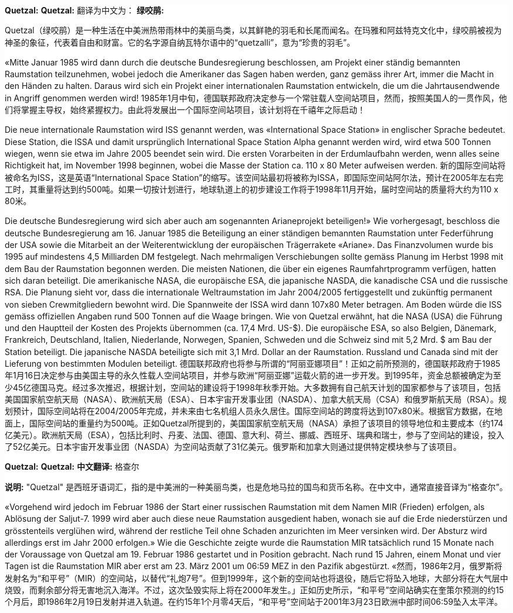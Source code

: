 **Quetzal:**
**Quetzal:**
翻译为中文为：
**绿咬鹃:**

Quetzal（绿咬鹃）是一种生活在中美洲热带雨林中的美丽鸟类，以其鲜艳的羽毛和长尾而闻名。在玛雅和阿兹特克文化中，绿咬鹃被视为神圣的象征，代表着自由和财富。它的名字源自纳瓦特尔语中的“quetzalli”，意为“珍贵的羽毛”。

«Mitte Januar 1985 wird dann durch die deutsche Bundesregierung beschlossen, am Projekt einer ständig bemannten Raumstation teilzunehmen, wobei jedoch die Amerikaner das Sagen haben werden, ganz gemäss ihrer Art, immer die Macht in den Händen zu halten. Daraus wird sich ein Projekt einer internationalen Raumstation entwickeln, die um die Jahrtausendwende in Angriff genommen werden wird!
1985年1月中旬，德国联邦政府决定参与一个常驻载人空间站项目，然而，按照美国人的一贯作风，他们将掌握主导权，始终紧握权力。由此将发展出一个国际空间站项目，该计划将在千禧年之际启动！

Die neue internationale Raumstation wird ISS genannt werden, was «International Space Station» in englischer Sprache bedeutet. Diese Station, die ISSA und damit ursprünglich International Space Station Alpha genannt werden wird, wird etwa 500 Tonnen wiegen, wenn sie etwa im Jahre 2005 beendet sein wird. Die ersten Vorarbeiten in der Erdumlaufbahn werden, wenn alles seine Richtigkeit hat, im November 1998 beginnen, wobei die Masse der Station ca. 110 x 80 Meter aufweisen werden.
新的国际空间站将被命名为ISS，这是英语“International Space Station”的缩写。该空间站最初将被称为ISSA，即国际空间站阿尔法，预计在2005年左右完工时，其重量将达到约500吨。如果一切按计划进行，地球轨道上的初步建设工作将于1998年11月开始，届时空间站的质量将大约为110 x 80米。

Die deutsche Bundesregierung wird sich aber auch am sogenannten Arianeprojekt beteiligen!» Wie vorhergesagt, beschloss die deutsche Bundesregierung am 16. Januar 1985 die Beteiligung an einer ständigen bemannten Raumstation unter Federführung der USA sowie die Mitarbeit an der Weiterentwicklung der europäischen Trägerrakete «Ariane». Das Finanzvolumen wurde bis 1995 auf mindestens 4,5 Milliarden DM festgelegt. Nach mehrmaligen Verschiebungen sollte gemäss Planung im Herbst 1998 mit dem Bau der Raumstation begonnen werden. Die meisten Nationen, die über ein eigenes Raumfahrtprogramm verfügen, hatten sich daran beteiligt. Die amerikanische NASA, die europäische ESA, die japanische NASDA, die kanadische CSA und die russische RSA. Die Planung sieht vor, dass die internationale Weltraumstation im Jahr 2004/2005 fertiggestellt und zukünftig permanent von sieben Crewmitgliedern bewohnt wird. Die Spannweite der ISSA wird dann 107x80 Meter betragen. Am Boden würde die ISS gemäss offiziellen Angaben rund 500 Tonnen auf die Waage bringen. Wie von Quetzal erwähnt, hat die NASA (USA) die Führung und den Hauptteil der Kosten des Projekts übernommen (ca. 17,4 Mrd. US-$). Die europäische ESA, so also Belgien, Dänemark, Frankreich, Deutschland, Italien, Niederlande, Norwegen, Spanien, Schweden und die Schweiz sind mit 5,2 Mrd. $ am Bau der Station beteiligt. Die japanische NASDA beteiligte sich mit 3,1 Mrd. Dollar an der Raumstation. Russland und Canada sind mit der Lieferung von bestimmten Modulen beteiligt.
德国联邦政府也将参与所谓的“阿丽亚娜项目”！正如之前所预测的，德国联邦政府于1985年1月16日决定参与由美国主导的永久性载人空间站项目，并参与欧洲“阿丽亚娜”运载火箭的进一步开发。到1995年，资金总额被确定为至少45亿德国马克。经过多次推迟，根据计划，空间站的建设将于1998年秋季开始。大多数拥有自己航天计划的国家都参与了该项目，包括美国国家航空航天局（NASA）、欧洲航天局（ESA）、日本宇宙开发事业团（NASDA）、加拿大航天局（CSA）和俄罗斯航天局（RSA）。规划预计，国际空间站将在2004/2005年完成，并未来由七名机组人员永久居住。国际空间站的跨度将达到107x80米。根据官方数据，在地面上，国际空间站的重量约为500吨。正如Quetzal所提到的，美国国家航空航天局（NASA）承担了该项目的领导地位和主要成本（约174亿美元）。欧洲航天局（ESA），包括比利时、丹麦、法国、德国、意大利、荷兰、挪威、西班牙、瑞典和瑞士，参与了空间站的建设，投入了52亿美元。日本宇宙开发事业团（NASDA）为空间站贡献了31亿美元。俄罗斯和加拿大则通过提供特定模块参与了该项目。

**Quetzal:**
**Quetzal:**
**中文翻译:** 格查尔

**说明:** "Quetzal" 是西班牙语词汇，指的是中美洲的一种美丽鸟类，也是危地马拉的国鸟和货币名称。在中文中，通常直接音译为“格查尔”。

«Vorgehend wird jedoch im Februar 1986 der Start einer russischen Raumstation mit dem Namen MIR (Frieden) erfolgen, als Ablösung der Saljut-7. 1999 wird aber auch diese neue Raumstation ausgedient haben, wonach sie auf die Erde niederstürzen und grösstenteils verglühen wird, während der restliche Teil ohne Schaden anzurichten im Meer versinken wird. Der Absturz wird allerdings erst im Jahr 2000 erfolgen.» Wie die Geschichte zeigte wurde die Raumstation MIR tatsächlich rund 15 Monate nach der Voraussage von Quetzal am 19. Februar 1986 gestartet und in Position gebracht. Nach rund 15 Jahren, einem Monat und vier Tagen ist die Raumstation MIR aber erst am 23. März 2001 um 06:59 MEZ in den Pazifik abgestürzt.
«然而，1986年2月，俄罗斯将发射名为“和平号”（MIR）的空间站，以替代“礼炮7号”。但到1999年，这个新的空间站也将退役，随后它将坠入地球，大部分将在大气层中烧毁，而剩余部分将无害地沉入海洋。不过，这次坠毁实际上将在2000年发生。」正如历史所示，“和平号”空间站确实在奎策尔预测的约15个月后，即1986年2月19日发射并进入轨道。在约15年1个月零4天后，“和平号”空间站于2001年3月23日欧洲中部时间06:59坠入太平洋。
